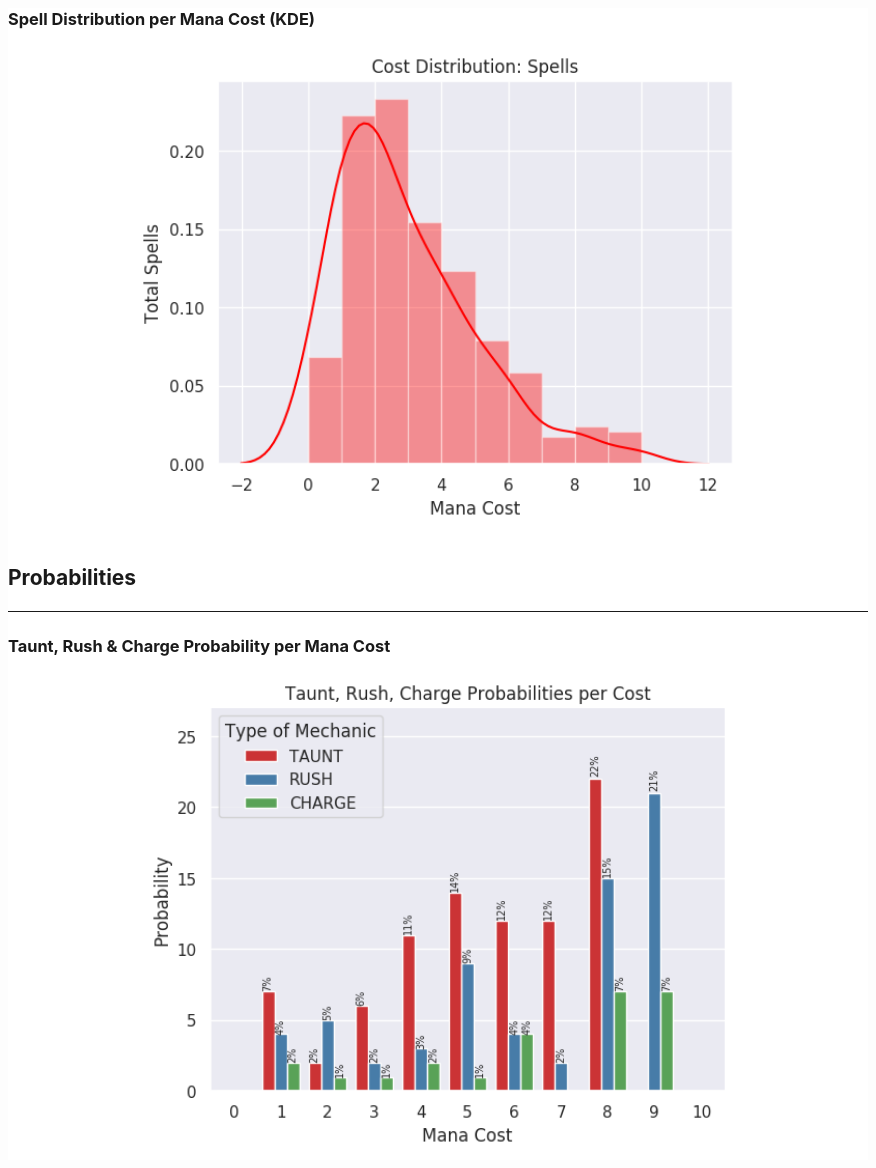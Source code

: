 ### Spell Distribution per Mana Cost (KDE)

<p align="center">
  <img width="640" height="480" src="https://github.com/RottenCrab/HearthVizualizer/blob/master/plots/standard/spell_distribution_kde_True.png">
</p>

## Probabilities
****
### Taunt, Rush & Charge Probability per Mana Cost

<p align="center">
  <img width="640" height="480" src="https://github.com/RottenCrab/HearthVizualizer/blob/master/plots/standard/probabilities.png">
</p>
